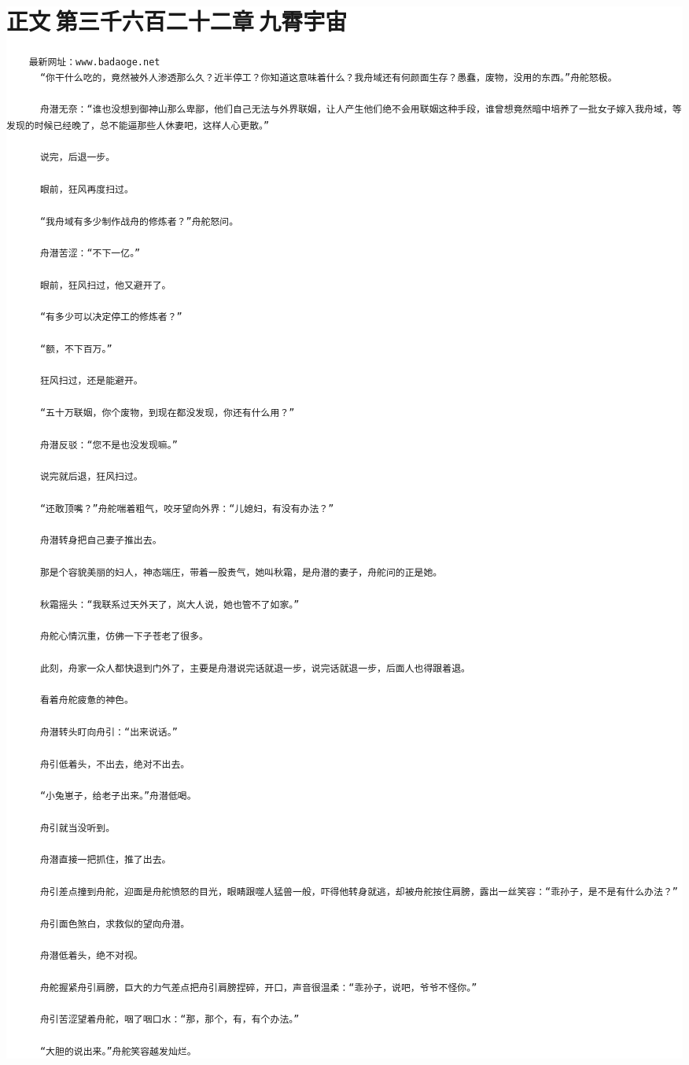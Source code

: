# 正文 第三千六百二十二章 九霄宇宙
        最新网址：www.badaoge.net
          “你干什么吃的，竟然被外人渗透那么久？近半停工？你知道这意味着什么？我舟域还有何颜面生存？愚蠢，废物，没用的东西。”舟舵怒极。
      
          舟潜无奈：“谁也没想到御神山那么卑鄙，他们自己无法与外界联姻，让人产生他们绝不会用联姻这种手段，谁曾想竟然暗中培养了一批女子嫁入我舟域，等发现的时候已经晚了，总不能逼那些人休妻吧，这样人心更散。”
      
          说完，后退一步。
      
          眼前，狂风再度扫过。
      
          “我舟域有多少制作战舟的修炼者？”舟舵怒问。
      
          舟潜苦涩：“不下一亿。”
      
          眼前，狂风扫过，他又避开了。
      
          “有多少可以决定停工的修炼者？”
      
          “额，不下百万。”
      
          狂风扫过，还是能避开。
      
          “五十万联姻，你个废物，到现在都没发现，你还有什么用？”
      
          舟潜反驳：“您不是也没发现嘛。”
      
          说完就后退，狂风扫过。
      
          “还敢顶嘴？”舟舵喘着粗气，咬牙望向外界：“儿媳妇，有没有办法？”
      
          舟潜转身把自己妻子推出去。
      
          那是个容貌美丽的妇人，神态端庄，带着一股贵气，她叫秋霜，是舟潜的妻子，舟舵问的正是她。
      
          秋霜摇头：“我联系过天外天了，岚大人说，她也管不了如家。”
      
          舟舵心情沉重，仿佛一下子苍老了很多。
      
          此刻，舟家一众人都快退到门外了，主要是舟潜说完话就退一步，说完话就退一步，后面人也得跟着退。
      
          看着舟舵疲惫的神色。
      
          舟潜转头盯向舟引：“出来说话。”
      
          舟引低着头，不出去，绝对不出去。
      
          “小兔崽子，给老子出来。”舟潜低喝。
      
          舟引就当没听到。
      
          舟潜直接一把抓住，推了出去。
      
          舟引差点撞到舟舵，迎面是舟舵愤怒的目光，眼睛跟噬人猛兽一般，吓得他转身就逃，却被舟舵按住肩膀，露出一丝笑容：“乖孙子，是不是有什么办法？”
      
          舟引面色煞白，求救似的望向舟潜。
      
          舟潜低着头，绝不对视。
      
          舟舵握紧舟引肩膀，巨大的力气差点把舟引肩膀捏碎，开口，声音很温柔：“乖孙子，说吧，爷爷不怪你。”
      
          舟引苦涩望着舟舵，咽了咽口水：“那，那个，有，有个办法。”
      
          “大胆的说出来。”舟舵笑容越发灿烂。
      